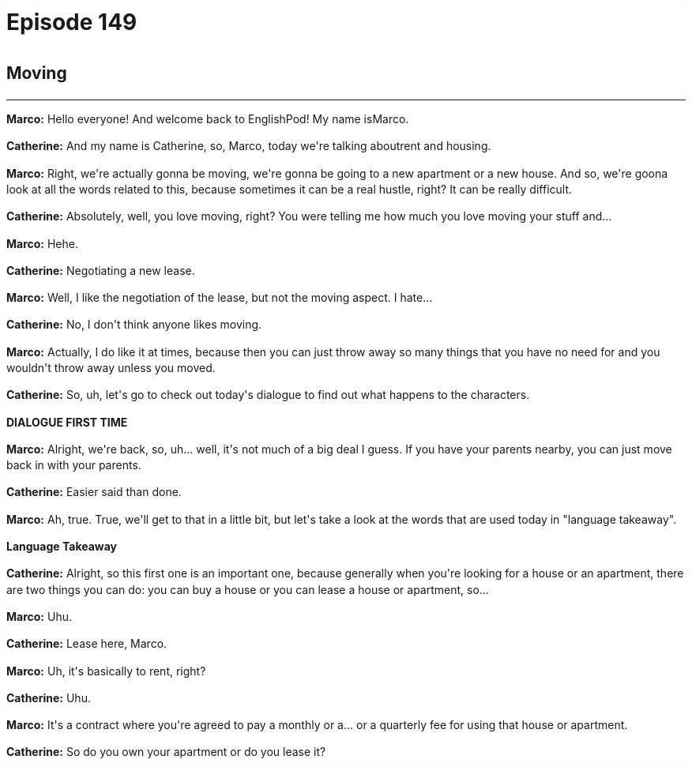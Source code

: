 # Episode 149

## Moving

---

**Marco:** Hello everyone! And welcome back to EnglishPod! My name isMarco. 

**Catherine:** And my name is Catherine, so, Marco, today we're talking aboutrent and housing. 

**Marco:** Right, we're actually gonna be moving, we're gonna be going to a new apartment or a new house. And so, we're goona look at all the words related to this, because sometimes it can be a real hustle, right? It can be really difficult. 

**Catherine:** Absolutely, well, you love moving, right? You were telling me how much you love moving your stuff and… 

**Marco:** Hehe. 

**Catherine:** Negotiating a new lease. 

**Marco:** Well, I like the negotiation of the lease, but not the moving aspect. I hate… 

**Catherine:** No, I don't think anyone likes moving. 

**Marco:** Actually, I do like it at times, because then you can just throw away so many things that you have no need for and you wouldn't throw away unless you moved. 

**Catherine:** So, uh, let's go to check out today's dialogue to find out what happens to the characters. 

**DIALOGUE FIRST TIME** 

**Marco:** Alright, we're back, so, uh… well, it's not much of a big deal I guess. If you have your parents nearby, you can just move back in with your parents. 

**Catherine:** Easier said than done. 

**Marco:** Ah, true. True, we'll get to that in a little bit, but let's take a look at the words that are used today in "language takeaway". 

**Language Takeaway** 

**Catherine:** Alright, so this first one is an important one, because generally when you're looking for a house or an apartment, there are two things you can do: you can buy a house or you can lease a house or apartment, so… 

**Marco:** Uhu. 

**Catherine:** Lease here, Marco. 

**Marco:** Uh, it's basically to rent, right? 

**Catherine:** Uhu. 

**Marco:** It's a contract where you're agreed to pay a monthly or a… or a quarterly fee for using that house or apartment. 

**Catherine:** So do you own your apartment or do you lease it? 
